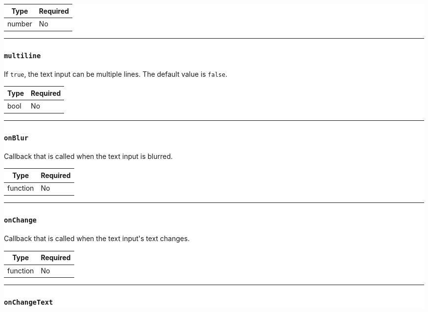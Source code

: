 | Type | Required |
| - | - |
| number | No |




---

### `multiline`

If `true`, the text input can be multiple lines.
The default value is `false`.

| Type | Required |
| - | - |
| bool | No |




---

### `onBlur`

Callback that is called when the text input is blurred.

| Type | Required |
| - | - |
| function | No |




---

### `onChange`

Callback that is called when the text input's text changes.

| Type | Required |
| - | - |
| function | No |




---

### `onChangeText`
